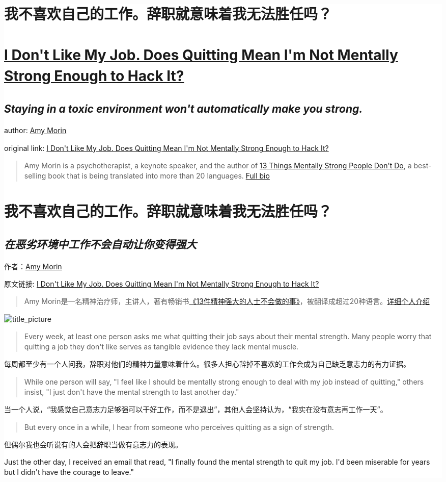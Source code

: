 # 我不喜欢自己的工作。辞职就意味着我无法胜任吗？

# [I Don't Like My Job. Does Quitting Mean I'm Not Mentally Strong Enough to Hack It?](http://www.inc.com/amy-morin/i-dont-like-my-job-does-quitting-mean-im-not-mentally-strong-enough-to-hack-it.html)

## _Staying in a toxic environment won't automatically make you strong._

author: [Amy Morin](https://twitter.com/AmyMorinLCSW)

original link: [I Don't Like My Job. Does Quitting Mean I'm Not Mentally Strong Enough to Hack It?](http://www.inc.com/amy-morin/i-dont-like-my-job-does-quitting-mean-im-not-mentally-strong-enough-to-hack-it.html)

>Amy Morin is a psychotherapist, a keynote speaker, and the author of [13 Things Mentally Strong People Don't Do](http://amymorinlcsw.com/book/), a best-selling book that is being translated into more than 20 languages. [Full bio](http://www.inc.com/author/amy-morin)

# 我不喜欢自己的工作。辞职就意味着我无法胜任吗？

## _在恶劣环境中工作不会自动让你变得强大_

作者：[Amy Morin](https://twitter.com/AmyMorinLCSW)

原文链接: [I Don't Like My Job. Does Quitting Mean I'm Not Mentally Strong Enough to Hack It?](http://www.inc.com/amy-morin/i-dont-like-my-job-does-quitting-mean-im-not-mentally-strong-enough-to-hack-it.html)

>Amy Morin是一名精神治疗师，主讲人，著有畅销书[《13件精神强大的人士不会做的事》](http://amymorinlcsw.com/book/)，被翻译成超过20种语言。[详细个人介绍](http://www.inc.com/author/amy-morin)

![title_picture](http://www.incimages.com/uploaded_files/image/1940x900/getty_618526794_129689.jpg)

>Every week, at least one person asks me what quitting their job says about their mental strength. Many people worry that quitting a job they don't like serves as tangible evidence they lack mental muscle.

每周都至少有一个人问我，辞职对他们的精神力量意味着什么。很多人担心辞掉不喜欢的工作会成为自己缺乏意志力的有力证据。

>While one person will say, "I feel like I should be mentally strong enough to deal with my job instead of quitting," others insist, "I just don't have the mental strength to last another day."

当一个人说，“我感觉自己意志力足够强可以干好工作，而不是退出”，其他人会坚持认为，“我实在没有意志再工作一天”。

>But every once in a while, I hear from someone who perceives quitting as a sign of strength.

但偶尔我也会听说有的人会把辞职当做有意志力的表现。

Just the other day, I received an email that read, "I finally found the mental strength to quit my job. I'd been miserable for years but I didn't have the courage to leave."
